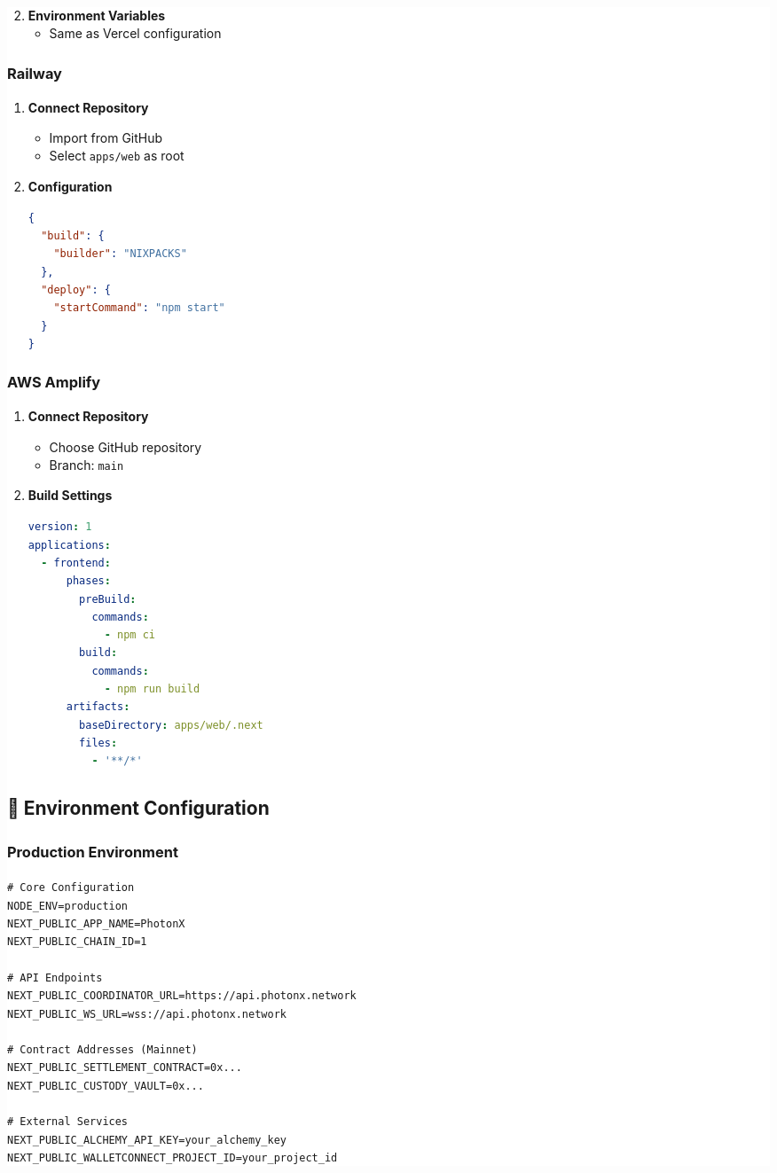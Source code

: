 2. **Environment Variables**
   - Same as Vercel configuration

### Railway
1. **Connect Repository**
   - Import from GitHub
   - Select `apps/web` as root

2. **Configuration**
   ```json
   {
     "build": {
       "builder": "NIXPACKS"
     },
     "deploy": {
       "startCommand": "npm start"
     }
   }
   ```

### AWS Amplify
1. **Connect Repository**
   - Choose GitHub repository
   - Branch: `main`

2. **Build Settings**
   ```yaml
   version: 1
   applications:
     - frontend:
         phases:
           preBuild:
             commands:
               - npm ci
           build:
             commands:
               - npm run build
         artifacts:
           baseDirectory: apps/web/.next
           files:
             - '**/*'
   ```

## 🔧 Environment Configuration

### Production Environment
```env
# Core Configuration
NODE_ENV=production
NEXT_PUBLIC_APP_NAME=PhotonX
NEXT_PUBLIC_CHAIN_ID=1

# API Endpoints
NEXT_PUBLIC_COORDINATOR_URL=https://api.photonx.network
NEXT_PUBLIC_WS_URL=wss://api.photonx.network

# Contract Addresses (Mainnet)
NEXT_PUBLIC_SETTLEMENT_CONTRACT=0x...
NEXT_PUBLIC_CUSTODY_VAULT=0x...

# External Services
NEXT_PUBLIC_ALCHEMY_API_KEY=your_alchemy_key
NEXT_PUBLIC_WALLETCONNECT_PROJECT_ID=your_project_id
```
